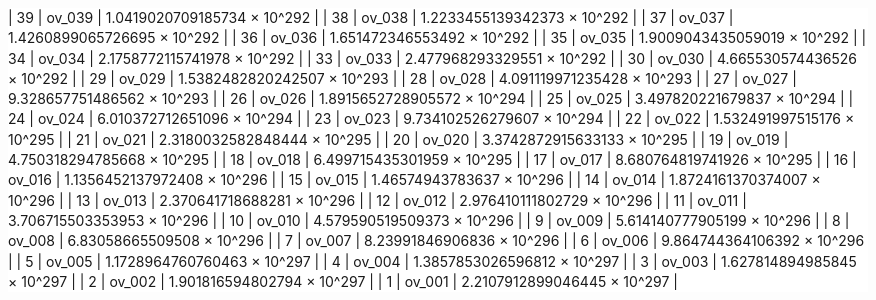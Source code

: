 | 39 | ov_039 | 1.0419020709185734 × 10^292 |
| 38 | ov_038 | 1.2233455139342373 × 10^292 |
| 37 | ov_037 | 1.4260899065726695 × 10^292 |
| 36 | ov_036 | 1.651472346553492 × 10^292 |
| 35 | ov_035 | 1.9009043435059019 × 10^292 |
| 34 | ov_034 | 2.1758772115741978 × 10^292 |
| 33 | ov_033 | 2.477968293329551 × 10^292 |
| 30 | ov_030 | 4.665530574436526 × 10^292 |
| 29 | ov_029 | 1.5382482820242507 × 10^293 |
| 28 | ov_028 | 4.091119971235428 × 10^293 |
| 27 | ov_027 | 9.328657751486562 × 10^293 |
| 26 | ov_026 | 1.8915652728905572 × 10^294 |
| 25 | ov_025 | 3.497820221679837 × 10^294 |
| 24 | ov_024 | 6.010372712651096 × 10^294 |
| 23 | ov_023 | 9.734102526279607 × 10^294 |
| 22 | ov_022 | 1.532491997515176 × 10^295 |
| 21 | ov_021 | 2.3180032582848444 × 10^295 |
| 20 | ov_020 | 3.3742872915633133 × 10^295 |
| 19 | ov_019 | 4.750318294785668 × 10^295 |
| 18 | ov_018 | 6.499715435301959 × 10^295 |
| 17 | ov_017 | 8.680764819741926 × 10^295 |
| 16 | ov_016 | 1.1356452137972408 × 10^296 |
| 15 | ov_015 | 1.46574943783637 × 10^296 |
| 14 | ov_014 | 1.8724161370374007 × 10^296 |
| 13 | ov_013 | 2.370641718688281 × 10^296 |
| 12 | ov_012 | 2.976410111802729 × 10^296 |
| 11 | ov_011 | 3.706715503353953 × 10^296 |
| 10 | ov_010 | 4.579590519509373 × 10^296 |
| 9 | ov_009 | 5.614140777905199 × 10^296 |
| 8 | ov_008 | 6.83058665509508 × 10^296 |
| 7 | ov_007 | 8.23991846906836 × 10^296 |
| 6 | ov_006 | 9.864744364106392 × 10^296 |
| 5 | ov_005 | 1.1728964760760463 × 10^297 |
| 4 | ov_004 | 1.3857853026596812 × 10^297 |
| 3 | ov_003 | 1.627814894985845 × 10^297 |
| 2 | ov_002 | 1.901816594802794 × 10^297 |
| 1 | ov_001 | 2.2107912899046445 × 10^297 |

